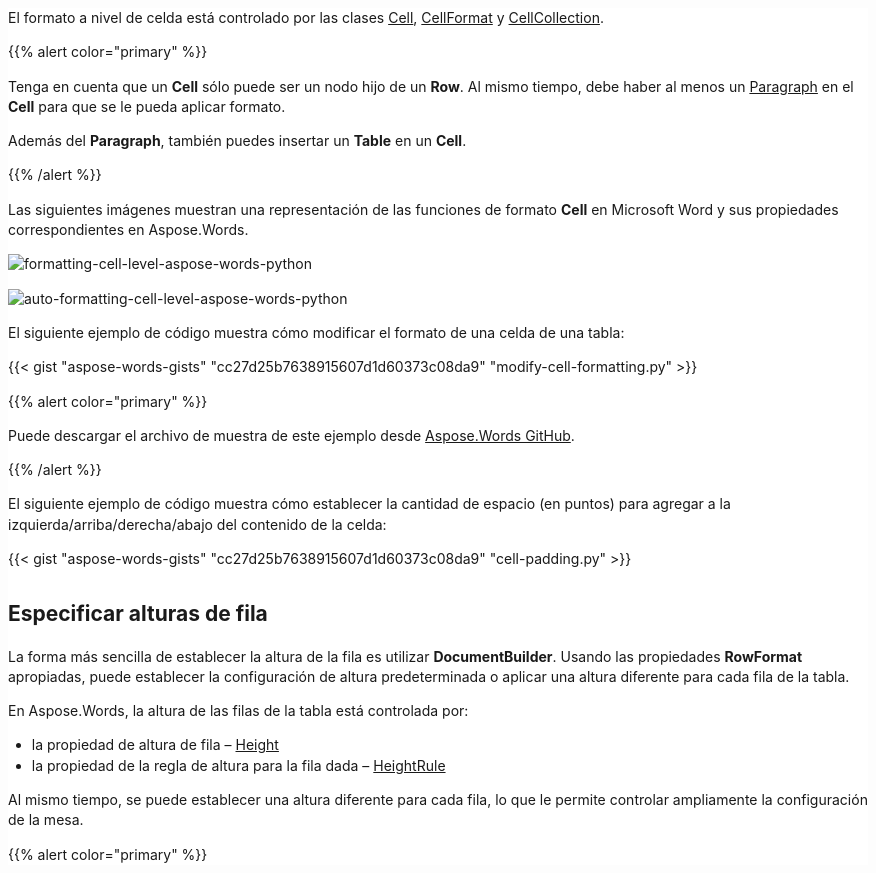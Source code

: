 El formato a nivel de celda está controlado por las clases [Cell](https://reference.aspose.com/words/python-net/aspose.words.tables/cell/), [CellFormat](https://reference.aspose.com/words/python-net/aspose.words.tables/cell/cell_format/) y [CellCollection](https://reference.aspose.com/words/python-net/aspose.words.tables/cellcollection/).

{{% alert color="primary" %}}

Tenga en cuenta que un **Cell** sólo puede ser un nodo hijo de un **Row**. Al mismo tiempo, debe haber al menos un [Paragraph](https://reference.aspose.com/words/python-net/aspose.words/paragraph/) en el **Cell** para que se le pueda aplicar formato.

Además del **Paragraph**, también puedes insertar un **Table** en un **Cell**.

{{% /alert %}}

Las siguientes imágenes muestran una representación de las funciones de formato **Cell** en Microsoft Word y sus propiedades correspondientes en Aspose.Words.

![formatting-cell-level-aspose-words-python](/words/python-net/applying-formatting/applying-formatting-4.png)




![auto-formatting-cell-level-aspose-words-python](/words/python-net/applying-formatting/applying-formatting-5.png)


El siguiente ejemplo de código muestra cómo modificar el formato de una celda de una tabla:

{{< gist "aspose-words-gists" "cc27d25b7638915607d1d60373c08da9" "modify-cell-formatting.py" >}}

{{% alert color="primary" %}}

Puede descargar el archivo de muestra de este ejemplo desde [Aspose.Words GitHub](https://github.com/aspose-words/Aspose.Words-for-Python-via-.NET/blob/master/Examples/Data/Tables.docx).

{{% /alert %}}

El siguiente ejemplo de código muestra cómo establecer la cantidad de espacio (en puntos) para agregar a la izquierda/arriba/derecha/abajo del contenido de la celda:

{{< gist "aspose-words-gists" "cc27d25b7638915607d1d60373c08da9" "cell-padding.py" >}}

## Especificar alturas de fila

La forma más sencilla de establecer la altura de la fila es utilizar **DocumentBuilder**. Usando las propiedades **RowFormat** apropiadas, puede establecer la configuración de altura predeterminada o aplicar una altura diferente para cada fila de la tabla.

En Aspose.Words, la altura de las filas de la tabla está controlada por:

- la propiedad de altura de fila – [Height](https://reference.aspose.com/words/python-net/aspose.words.tables/rowformat/height/)
- la propiedad de la regla de altura para la fila dada – [HeightRule](https://reference.aspose.com/words/python-net/aspose.words.tables/rowformat/height_rule/)

Al mismo tiempo, se puede establecer una altura diferente para cada fila, lo que le permite controlar ampliamente la configuración de la mesa.

{{% alert color="primary" %}}

